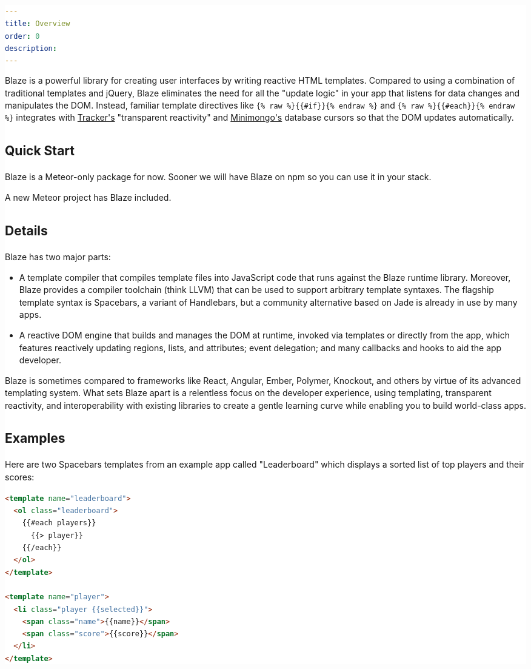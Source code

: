 ```yaml
---
title: Overview
order: 0
description:
---
```


Blaze is a powerful library for creating user interfaces by writing reactive HTML templates. Compared to using a combination of traditional templates and jQuery, Blaze eliminates the need for all the "update logic" in your app that listens for data changes and manipulates the DOM. Instead, familiar template directives like `{% raw %}{{#if}}{% endraw %}` and `{% raw %}{{#each}}{% endraw %}` integrates with [Tracker's](https://meteor.com/tracker) "transparent reactivity" and [Minimongo's](https://meteor.com/mini-databases) database cursors so that the DOM updates automatically. 

## Quick Start

Blaze is a Meteor-only package for now. Sooner we will have Blaze on npm so you can use it in your stack.

A new Meteor project has Blaze included.

## Details

Blaze has two major parts:

* A template compiler that compiles template files into JavaScript code that runs against the Blaze runtime library. Moreover, Blaze provides a compiler toolchain (think LLVM) that can be used to support arbitrary template syntaxes. The flagship template syntax is Spacebars, a variant of Handlebars, but a community alternative based on Jade is already in use by many apps.

* A reactive DOM engine that builds and manages the DOM at runtime, invoked via templates or directly from the app, which features reactively updating regions, lists, and attributes; event delegation; and many callbacks and hooks to aid the app developer.

Blaze is sometimes compared to frameworks like React, Angular, Ember, Polymer, Knockout, and others by virtue of its advanced templating system. What sets Blaze apart is a relentless focus on the developer experience, using templating, transparent reactivity, and interoperability with existing libraries to create a gentle learning curve while enabling you to build world-class apps.

## Examples

Here are two Spacebars templates from an example app called "Leaderboard" which displays a sorted list of top players and their scores:


```html
<template name="leaderboard">
  <ol class="leaderboard">
    {{#each players}}
      {{> player}}
    {{/each}}
  </ol>
</template>

<template name="player">
  <li class="player {{selected}}">
    <span class="name">{{name}}</span>
    <span class="score">{{score}}</span>
  </li>
</template>
```
